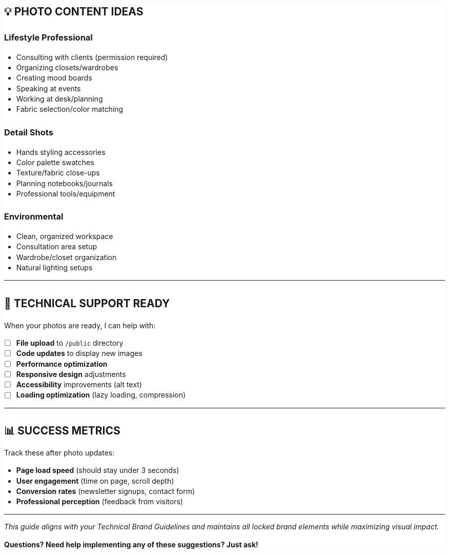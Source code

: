 
## 💡 **PHOTO CONTENT IDEAS**

### **Lifestyle Professional**
- Consulting with clients (permission required)
- Organizing closets/wardrobes
- Creating mood boards
- Speaking at events
- Working at desk/planning
- Fabric selection/color matching

### **Detail Shots**
- Hands styling accessories
- Color palette swatches  
- Texture/fabric close-ups
- Planning notebooks/journals
- Professional tools/equipment

### **Environmental**
- Clean, organized workspace
- Consultation area setup
- Wardrobe/closet organization
- Natural lighting setups

---

## 🔧 **TECHNICAL SUPPORT READY**

When your photos are ready, I can help with:
- [ ] **File upload** to `/public` directory
- [ ] **Code updates** to display new images
- [ ] **Performance optimization** 
- [ ] **Responsive design** adjustments
- [ ] **Accessibility** improvements (alt text)
- [ ] **Loading optimization** (lazy loading, compression)

---

## 📊 **SUCCESS METRICS**

Track these after photo updates:
- **Page load speed** (should stay under 3 seconds)
- **User engagement** (time on page, scroll depth)
- **Conversion rates** (newsletter signups, contact form)
- **Professional perception** (feedback from visitors)

---

*This guide aligns with your Technical Brand Guidelines and maintains all locked brand elements while maximizing visual impact.*

**Questions? Need help implementing any of these suggestions? Just ask!**